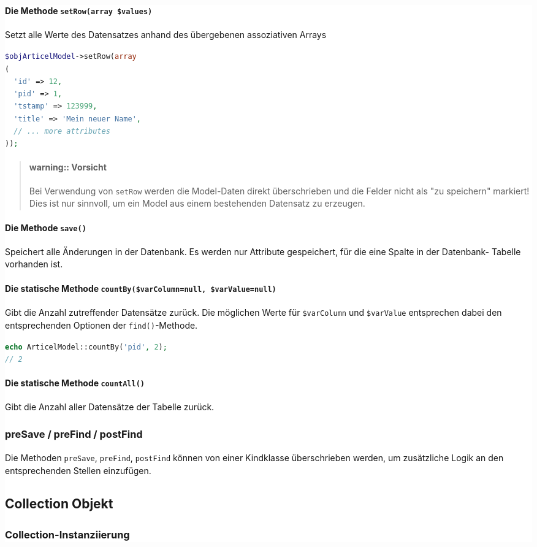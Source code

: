 
#### Die Methode `setRow(array $values)`

Setzt alle Werte des Datensatzes anhand des übergebenen assoziativen Arrays
```php 
$objArticelModel->setRow(array
(
  'id' => 12,
  'pid' => 1,
  'tstamp' => 123999,
  'title' => 'Mein neuer Name',
  // ... more attributes
));
```
> #### warning:: Vorsicht 
> Bei Verwendung von `setRow` werden die Model-Daten direkt
> überschrieben und die Felder nicht als "zu speichern" markiert! Dies
> ist nur sinnvoll, um ein Model aus einem bestehenden Datensatz zu erzeugen.


#### Die Methode `save()`

Speichert alle Änderungen in der Datenbank.
Es werden nur Attribute gespeichert, für die eine Spalte in der Datenbank-
Tabelle vorhanden ist.


#### Die statische Methode `countBy($varColumn=null, $varValue=null)`

Gibt die Anzahl zutreffender Datensätze zurück. Die möglichen Werte für
`$varColumn` und `$varValue` entsprechen dabei den entsprechenden Optionen
der `find()`-Methode.

```php
echo ArticelModel::countBy('pid', 2);
// 2
```


#### Die statische Methode `countAll()`

Gibt die Anzahl aller Datensätze der Tabelle zurück.


### preSave / preFind / postFind

Die Methoden `preSave`, `preFind`, `postFind` können von einer Kindklasse
überschrieben werden, um zusätzliche Logik  an den entsprechenden Stellen
einzufügen.


## Collection Objekt

### Collection-Instanziierung
